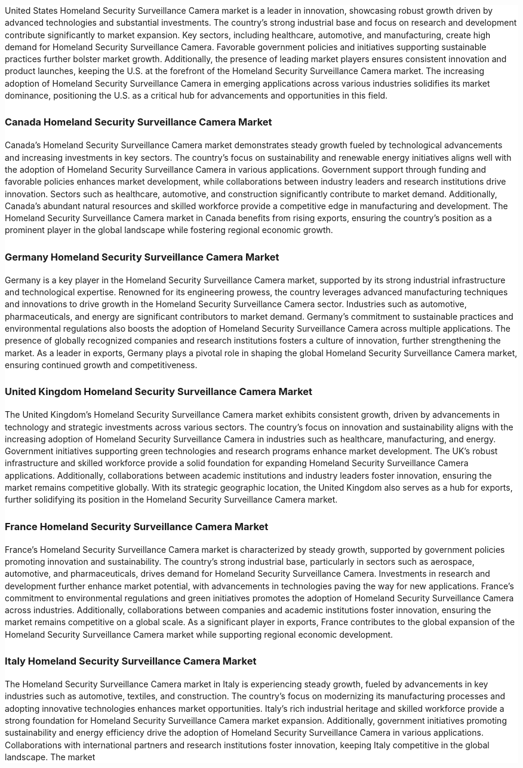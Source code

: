 United States Homeland Security Surveillance Camera market is a leader in innovation, showcasing robust growth driven by advanced technologies and substantial investments. The country&rsquo;s strong industrial base and focus on research and development contribute significantly to market expansion. Key sectors, including healthcare, automotive, and manufacturing, create high demand for Homeland Security Surveillance Camera. Favorable government policies and initiatives supporting sustainable practices further bolster market growth. Additionally, the presence of leading market players ensures consistent innovation and product launches, keeping the U.S. at the forefront of the Homeland Security Surveillance Camera market. The increasing adoption of Homeland Security Surveillance Camera in emerging applications across various industries solidifies its market dominance, positioning the U.S. as a critical hub for advancements and opportunities in this field.</p><h3>Canada Homeland Security Surveillance Camera Market</h3><p>Canada&rsquo;s Homeland Security Surveillance Camera market demonstrates steady growth fueled by technological advancements and increasing investments in key sectors. The country&rsquo;s focus on sustainability and renewable energy initiatives aligns well with the adoption of Homeland Security Surveillance Camera in various applications. Government support through funding and favorable policies enhances market development, while collaborations between industry leaders and research institutions drive innovation. Sectors such as healthcare, automotive, and construction significantly contribute to market demand. Additionally, Canada&rsquo;s abundant natural resources and skilled workforce provide a competitive edge in manufacturing and development. The Homeland Security Surveillance Camera market in Canada benefits from rising exports, ensuring the country&rsquo;s position as a prominent player in the global landscape while fostering regional economic growth.</p><h3>Germany Homeland Security Surveillance Camera Market</h3><p>Germany is a key player in the Homeland Security Surveillance Camera market, supported by its strong industrial infrastructure and technological expertise. Renowned for its engineering prowess, the country leverages advanced manufacturing techniques and innovations to drive growth in the Homeland Security Surveillance Camera sector. Industries such as automotive, pharmaceuticals, and energy are significant contributors to market demand. Germany&rsquo;s commitment to sustainable practices and environmental regulations also boosts the adoption of Homeland Security Surveillance Camera across multiple applications. The presence of globally recognized companies and research institutions fosters a culture of innovation, further strengthening the market. As a leader in exports, Germany plays a pivotal role in shaping the global Homeland Security Surveillance Camera market, ensuring continued growth and competitiveness.</p><h3>United Kingdom Homeland Security Surveillance Camera Market</h3><p>The United Kingdom&rsquo;s Homeland Security Surveillance Camera market exhibits consistent growth, driven by advancements in technology and strategic investments across various sectors. The country&rsquo;s focus on innovation and sustainability aligns with the increasing adoption of Homeland Security Surveillance Camera in industries such as healthcare, manufacturing, and energy. Government initiatives supporting green technologies and research programs enhance market development. The UK&rsquo;s robust infrastructure and skilled workforce provide a solid foundation for expanding Homeland Security Surveillance Camera applications. Additionally, collaborations between academic institutions and industry leaders foster innovation, ensuring the market remains competitive globally. With its strategic geographic location, the United Kingdom also serves as a hub for exports, further solidifying its position in the Homeland Security Surveillance Camera market.</p><h3>France Homeland Security Surveillance Camera Market</h3><p>France&rsquo;s Homeland Security Surveillance Camera market is characterized by steady growth, supported by government policies promoting innovation and sustainability. The country&rsquo;s strong industrial base, particularly in sectors such as aerospace, automotive, and pharmaceuticals, drives demand for Homeland Security Surveillance Camera. Investments in research and development further enhance market potential, with advancements in technologies paving the way for new applications. France&rsquo;s commitment to environmental regulations and green initiatives promotes the adoption of Homeland Security Surveillance Camera across industries. Additionally, collaborations between companies and academic institutions foster innovation, ensuring the market remains competitive on a global scale. As a significant player in exports, France contributes to the global expansion of the Homeland Security Surveillance Camera market while supporting regional economic development.</p><h3>Italy Homeland Security Surveillance Camera Market</h3><p>The Homeland Security Surveillance Camera market in Italy is experiencing steady growth, fueled by advancements in key industries such as automotive, textiles, and construction. The country&rsquo;s focus on modernizing its manufacturing processes and adopting innovative technologies enhances market opportunities. Italy&rsquo;s rich industrial heritage and skilled workforce provide a strong foundation for Homeland Security Surveillance Camera market expansion. Additionally, government initiatives promoting sustainability and energy efficiency drive the adoption of Homeland Security Surveillance Camera in various applications. Collaborations with international partners and research institutions foster innovation, keeping Italy competitive in the global landscape. The market